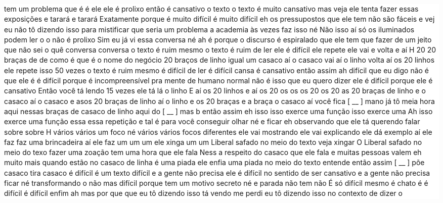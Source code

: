 tem um problema que é é ele ele é
prolixo então é cansativo o texto o
texto é muito cansativo mas veja ele
tenta fazer essas exposições e tarará e
tarará Exatamente porque é muito
difícil é muito difícil
eh os pressupostos que ele tem não são
fáceis e vej eu não tô dizendo isso para
mistificar que seria um problema a
academia às vezes faz isso né Não isso
aí só os iluminados podem ler o o não é
prolixo Sim eu já vi essa conversa né ah
é porque o discurso é espiralado que ele
tem que fazer de um jeito que não sei o
quê conversa conversa o texto é ruim
mesmo o texto é ruim de ler ele é
difícil ele repete ele vai e volta e aí
H 20 20 braças de de como é que é o nome
do negócio 20 braços de linho igual um
casaco aí o casaco vai aí o linho volta
aí os 20 linhos ele repete isso 50 vezes
o texto é ruim mesmo é difícil de ler é
difícil cansa é cansativo então assim ah
difícil que eu digo não é que ele é é
difícil porque é incompreensível pra
mente de humano normal não é isso que eu
quero dizer ele é difícil porque ele é
cansativo Então você tá lendo 15 vezes
ele tá lá o linho E aí os 20 linhos e aí
os 20 os os os 20 os 20 as 20 braças de
linho e o casaco aí o casaco e asos 20
braças de linho aí o linho e os 20
braças e a braça o casaco aí você fica
[ __ ] mano já tô meia hora aqui nessas
braças de casaco de linho aqui do [ __ ]
mas b então assim eh isso isso exerce
uma função isso exerce uma
Ah isso exerce uma função essa essa
repetição e tal é para você conseguir
olhar né e ficar eh observando que ele
tá querendo falar sobre sobre
H vários vários um foco né vários vários
focos diferentes ele vai mostrando ele
vai explicando ele dá exemplo aí ele faz
faz uma brincadeira aí ele faz um um um
ele xinga um um Liberal safado no meio
do texto veja xingar O Liberal safado no
meio do texo fazer uma zoação tem uma
hora que ele fala Ness a respeito do
casaco que ele fala e muitas pessoas
valem eh muito mais quando estão no
casaco de linha é uma piada ele enfia
uma piada no meio do texto entende então
assim [ __ ] põe casaco tira casaco é
difícil é um texto difícil e a gente não
precisa ele é difícil no sentido de ser
cansativo e a gente não precisa ficar né
transformando o não mas difícil porque
tem um motivo secreto né e parada não
tem não É só difícil mesmo é chato é é
difícil é
difícil enfim ah mas por que que eu tô
dizendo isso tá vendo me perdi eu tô
dizendo isso no contexto de dizer o